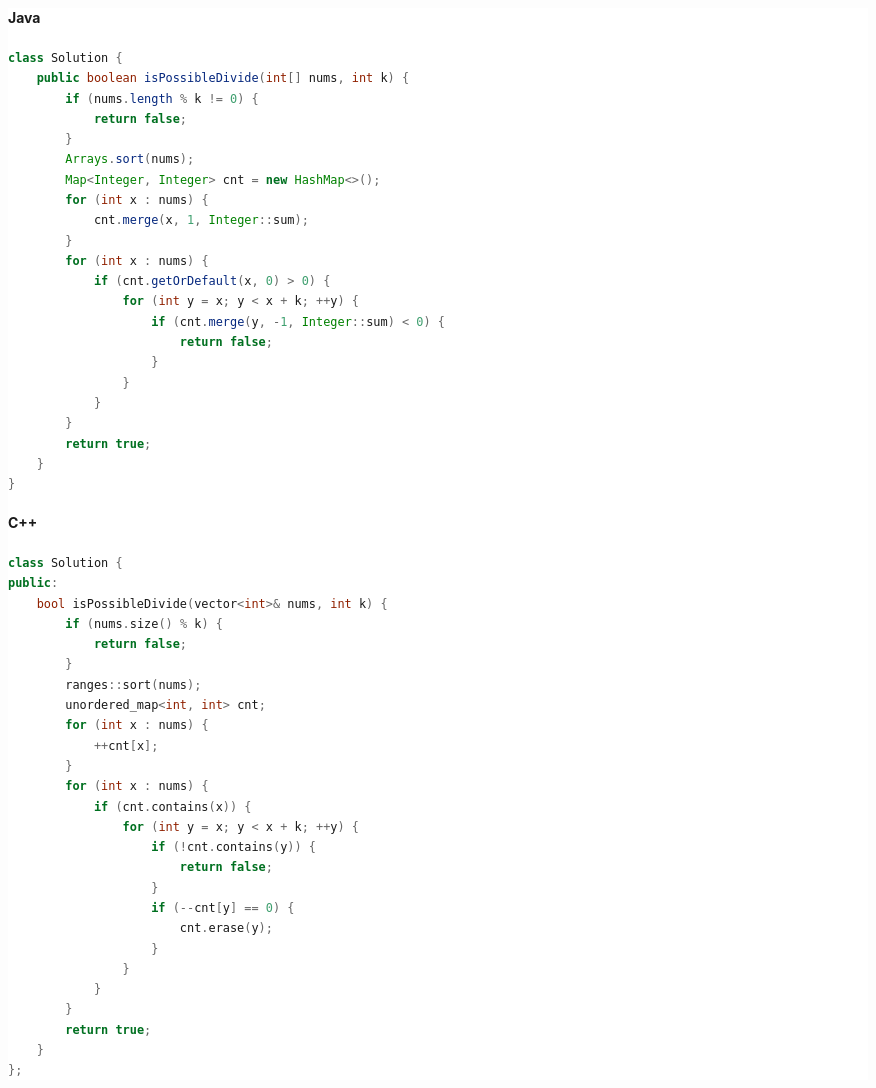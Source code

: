 #### Java

```java
class Solution {
    public boolean isPossibleDivide(int[] nums, int k) {
        if (nums.length % k != 0) {
            return false;
        }
        Arrays.sort(nums);
        Map<Integer, Integer> cnt = new HashMap<>();
        for (int x : nums) {
            cnt.merge(x, 1, Integer::sum);
        }
        for (int x : nums) {
            if (cnt.getOrDefault(x, 0) > 0) {
                for (int y = x; y < x + k; ++y) {
                    if (cnt.merge(y, -1, Integer::sum) < 0) {
                        return false;
                    }
                }
            }
        }
        return true;
    }
}
```

#### C++

```cpp
class Solution {
public:
    bool isPossibleDivide(vector<int>& nums, int k) {
        if (nums.size() % k) {
            return false;
        }
        ranges::sort(nums);
        unordered_map<int, int> cnt;
        for (int x : nums) {
            ++cnt[x];
        }
        for (int x : nums) {
            if (cnt.contains(x)) {
                for (int y = x; y < x + k; ++y) {
                    if (!cnt.contains(y)) {
                        return false;
                    }
                    if (--cnt[y] == 0) {
                        cnt.erase(y);
                    }
                }
            }
        }
        return true;
    }
};
```
